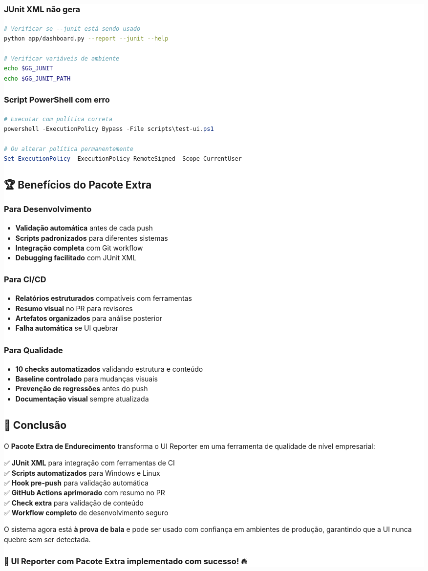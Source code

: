 ### JUnit XML não gera

```bash
# Verificar se --junit está sendo usado
python app/dashboard.py --report --junit --help

# Verificar variáveis de ambiente
echo $GG_JUNIT
echo $GG_JUNIT_PATH
```

### Script PowerShell com erro

```powershell
# Executar com política correta
powershell -ExecutionPolicy Bypass -File scripts\test-ui.ps1

# Ou alterar política permanentemente
Set-ExecutionPolicy -ExecutionPolicy RemoteSigned -Scope CurrentUser
```

## 🏆 Benefícios do Pacote Extra

### Para Desenvolvimento

- **Validação automática** antes de cada push
- **Scripts padronizados** para diferentes sistemas
- **Integração completa** com Git workflow
- **Debugging facilitado** com JUnit XML

### Para CI/CD

- **Relatórios estruturados** compatíveis com ferramentas
- **Resumo visual** no PR para revisores
- **Artefatos organizados** para análise posterior
- **Falha automática** se UI quebrar

### Para Qualidade

- **10 checks automatizados** validando estrutura e conteúdo
- **Baseline controlado** para mudanças visuais
- **Prevenção de regressões** antes do push
- **Documentação visual** sempre atualizada

## 🎉 Conclusão

O **Pacote Extra de Endurecimento** transforma o UI Reporter em uma ferramenta
de qualidade de nível empresarial:

✅ **JUnit XML** para integração com ferramentas de CI  
✅ **Scripts automatizados** para Windows e Linux  
✅ **Hook pre-push** para validação automática  
✅ **GitHub Actions aprimorado** com resumo no PR  
✅ **Check extra** para validação de conteúdo  
✅ **Workflow completo** de desenvolvimento seguro  

O sistema agora está **à prova de bala** e pode ser usado com confiança em
ambientes de produção, garantindo que a UI nunca quebre sem ser detectada.

### 🚀 UI Reporter com Pacote Extra implementado com sucesso! 🔥
